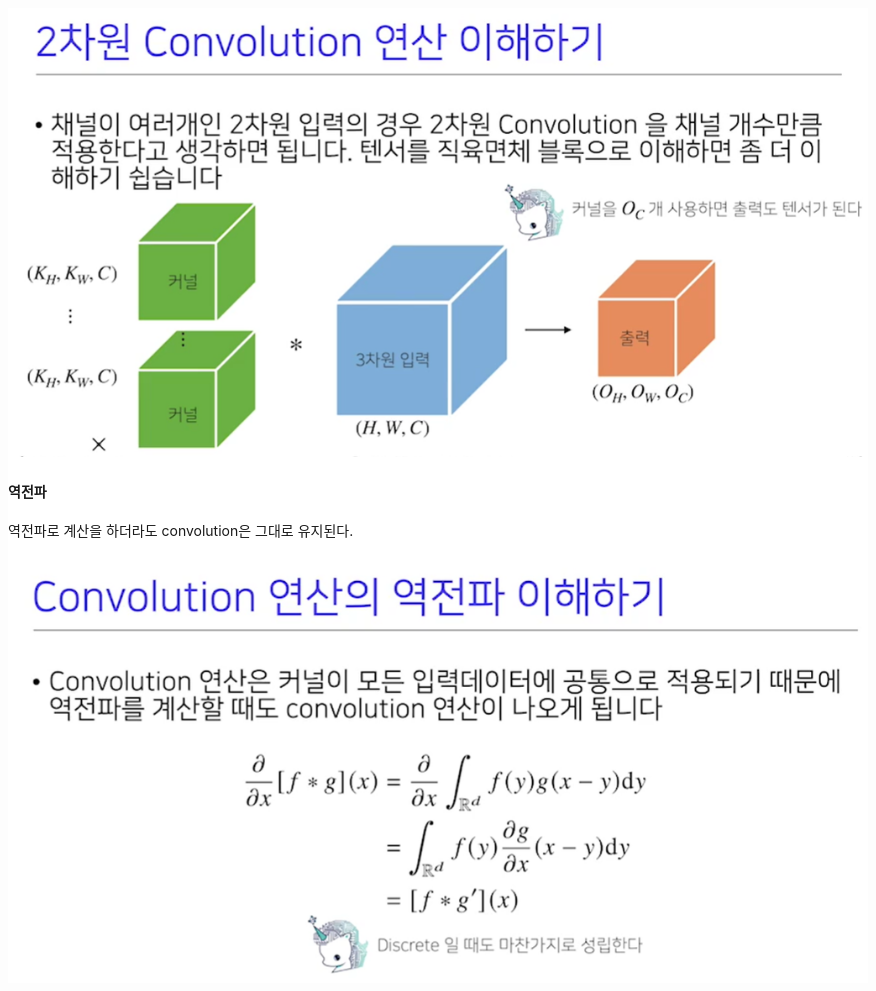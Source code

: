 ![image-20210202132808963](images/image-20210202132808963.png)

#### 역전파

역전파로 계산을 하더라도 convolution은 그대로 유지된다.

![image-20210202132940398](images/image-20210202132940398.png)
